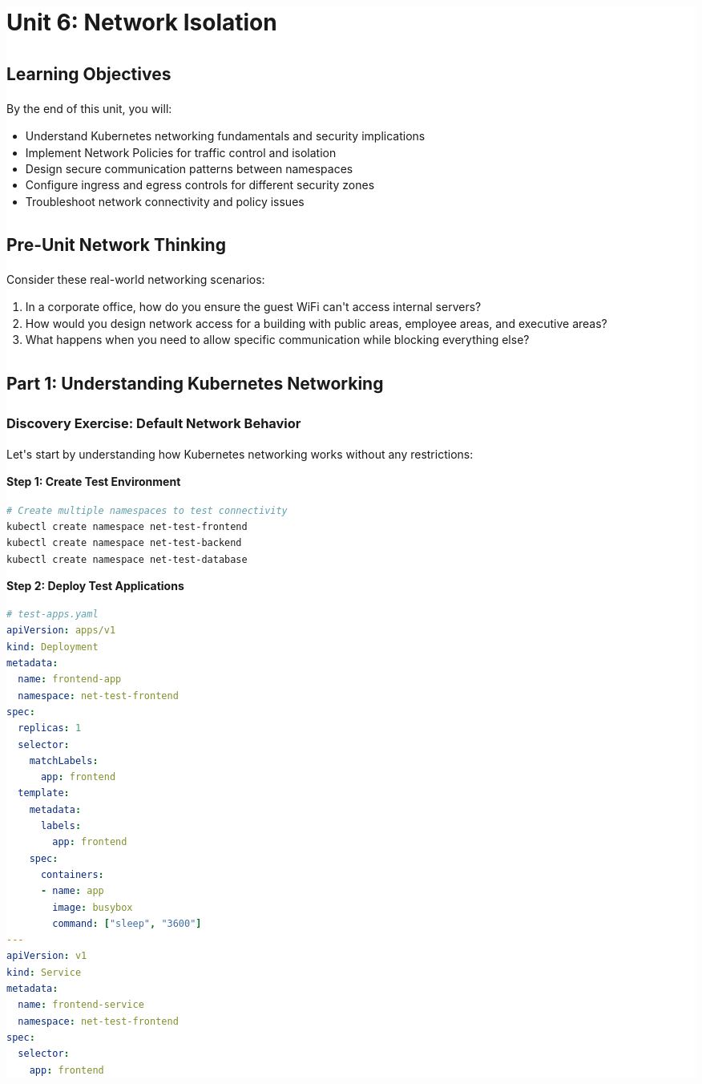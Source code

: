 # Unit 6: Network Isolation

## Learning Objectives
By the end of this unit, you will:
- Understand Kubernetes networking fundamentals and security implications
- Implement Network Policies for traffic control and isolation
- Design secure communication patterns between namespaces
- Configure ingress and egress controls for different security zones
- Troubleshoot network connectivity and policy issues

## Pre-Unit Network Thinking
Consider these real-world networking scenarios:
1. In a corporate office, how do you ensure the guest WiFi can't access internal servers?
2. How would you design network access for a building with public areas, employee areas, and executive areas?
3. What happens when you need to allow specific communication while blocking everything else?

## Part 1: Understanding Kubernetes Networking

### Discovery Exercise: Default Network Behavior

Let's start by understanding how Kubernetes networking works without any restrictions:

**Step 1: Create Test Environment**
```bash
# Create multiple namespaces to test connectivity
kubectl create namespace net-test-frontend
kubectl create namespace net-test-backend  
kubectl create namespace net-test-database
```

**Step 2: Deploy Test Applications**
```yaml
# test-apps.yaml
apiVersion: apps/v1
kind: Deployment
metadata:
  name: frontend-app
  namespace: net-test-frontend
spec:
  replicas: 1
  selector:
    matchLabels:
      app: frontend
  template:
    metadata:
      labels:
        app: frontend
    spec:
      containers:
      - name: app
        image: busybox
        command: ["sleep", "3600"]
---
apiVersion: v1
kind: Service
metadata:
  name: frontend-service
  namespace: net-test-frontend
spec:
  selector:
    app: frontend
```
